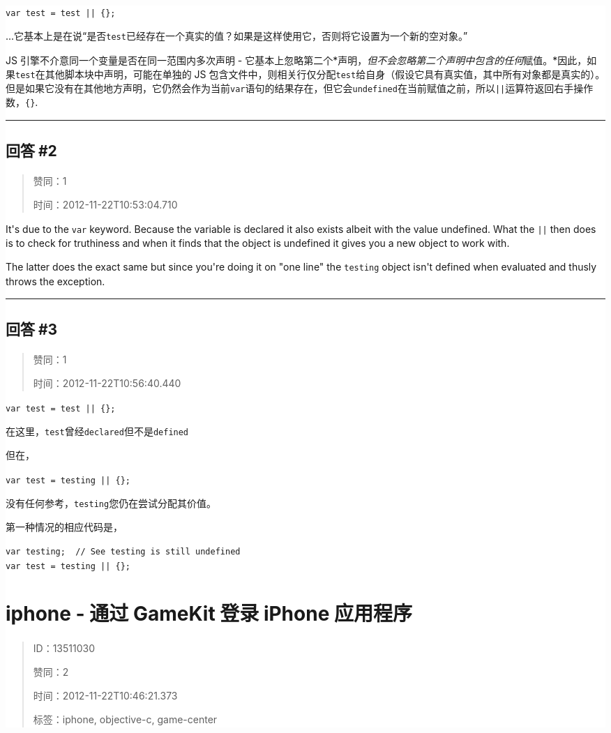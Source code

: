 ```
var test = test || {}; 
```

...它基本上是在说“是否`test`已经存在一个真实的值？如果是这样使用它，否则将它设置为一个新的空对象。”

JS 引擎不介意同一个变量是否在同一范围内多次声明 - 它基本上忽略第二个*声明，*但不会忽略第二个声明中包含的任何*赋值。*因此，如果`test`在其他脚本块中声明，可能在单独的 JS 包含文件中，则相关行仅分配`test`给自身（假设它具有真实值，其中所有对象都是真实的）。但是如果它没有在其他地方声明，它仍然会作为当前`var`语句的结果存在，但它会`undefined`在当前赋值之前，所以`||`运算符返回右手操作数，`{}`.

* * *

## 回答 #2

> 赞同：1
> 
> 时间：2012-11-22T10:53:04.710

It's due to the `var` keyword. Because the variable is declared it also exists albeit with the value undefined. What the `||` then does is to check for truthiness and when it finds that the object is undefined it gives you a new object to work with.

The latter does the exact same but since you're doing it on "one line" the `testing` object isn't defined when evaluated and thusly throws the exception.

* * *

## 回答 #3

> 赞同：1
> 
> 时间：2012-11-22T10:56:40.440

```
var test = test || {}; 
```

在这里，`test`曾经`declared`但不是`defined`

但在，

```
var test = testing || {}; 
```

没有任何参考，`testing`您仍在尝试分配其价值。

第一种情况的相应代码是，

```
var testing;  // See testing is still undefined
var test = testing || {}; 
```

# iphone - 通过 GameKit 登录 iPhone 应用程序

> ID：13511030
> 
> 赞同：2
> 
> 时间：2012-11-22T10:46:21.373
> 
> 标签：iphone, objective-c, game-center
